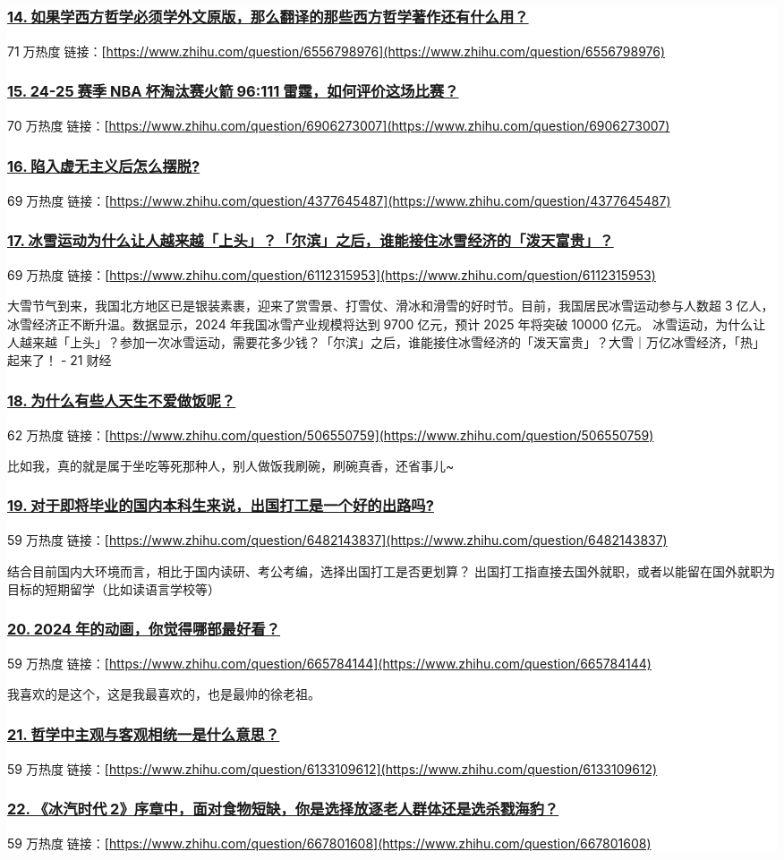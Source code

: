 ### [14. 如果学西方哲学必须学外文原版，那么翻译的那些西方哲学著作还有什么用？](https://www.zhihu.com/question/6556798976)
71 万热度 链接：[https://www.zhihu.com/question/6556798976](https://www.zhihu.com/question/6556798976)



### [15. 24-25 赛季 NBA 杯淘汰赛火箭 96:111 雷霆，如何评价这场比赛？](https://www.zhihu.com/question/6906273007)
70 万热度 链接：[https://www.zhihu.com/question/6906273007](https://www.zhihu.com/question/6906273007)



### [16. 陷入虚无主义后怎么摆脱?](https://www.zhihu.com/question/4377645487)
69 万热度 链接：[https://www.zhihu.com/question/4377645487](https://www.zhihu.com/question/4377645487)



### [17. 冰雪运动为什么让人越来越「上头」？「尔滨」之后，谁能接住冰雪经济的「泼天富贵」？](https://www.zhihu.com/question/6112315953)
69 万热度 链接：[https://www.zhihu.com/question/6112315953](https://www.zhihu.com/question/6112315953)

大雪节气到来，我国北方地区已是银装素裹，迎来了赏雪景、打雪仗、滑冰和滑雪的好时节。目前，我国居民冰雪运动参与人数超 3 亿人，冰雪经济正不断升温。数据显示，2024 年我国冰雪产业规模将达到 9700 亿元，预计 2025 年将突破 10000 亿元。 冰雪运动，为什么让人越来越「上头」？参加一次冰雪运动，需要花多少钱？「尔滨」之后，谁能接住冰雪经济的「泼天富贵」？大雪｜万亿冰雪经济，「热」起来了！ - 21 财经

### [18. 为什么有些人天生不爱做饭呢？](https://www.zhihu.com/question/506550759)
62 万热度 链接：[https://www.zhihu.com/question/506550759](https://www.zhihu.com/question/506550759)

比如我，真的就是属于坐吃等死那种人，别人做饭我刷碗，刷碗真香，还省事儿~

### [19. 对于即将毕业的国内本科生来说，出国打工是一个好的出路吗?](https://www.zhihu.com/question/6482143837)
59 万热度 链接：[https://www.zhihu.com/question/6482143837](https://www.zhihu.com/question/6482143837)

结合目前国内大环境而言，相比于国内读研、考公考编，选择出国打工是否更划算？ 出国打工指直接去国外就职，或者以能留在国外就职为目标的短期留学（比如读语言学校等）

### [20. 2024 年的动画，你觉得哪部最好看？](https://www.zhihu.com/question/665784144)
59 万热度 链接：[https://www.zhihu.com/question/665784144](https://www.zhihu.com/question/665784144)

我喜欢的是这个，这是我最喜欢的，也是最帅的徐老祖。

### [21. 哲学中主观与客观相统一是什么意思？](https://www.zhihu.com/question/6133109612)
59 万热度 链接：[https://www.zhihu.com/question/6133109612](https://www.zhihu.com/question/6133109612)



### [22. 《冰汽时代 2》序章中，面对食物短缺，你是选择放逐老人群体还是选杀戮海豹？](https://www.zhihu.com/question/667801608)
59 万热度 链接：[https://www.zhihu.com/question/667801608](https://www.zhihu.com/question/667801608)
